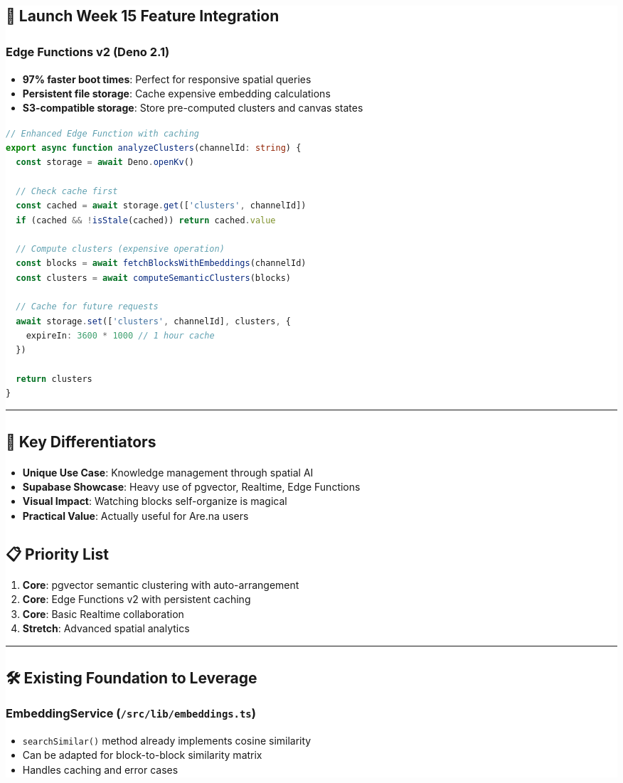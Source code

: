 ## 🚀 Launch Week 15 Feature Integration

### **Edge Functions v2 (Deno 2.1)**
- **97% faster boot times**: Perfect for responsive spatial queries
- **Persistent file storage**: Cache expensive embedding calculations
- **S3-compatible storage**: Store pre-computed clusters and canvas states

```typescript
// Enhanced Edge Function with caching
export async function analyzeClusters(channelId: string) {
  const storage = await Deno.openKv()
  
  // Check cache first
  const cached = await storage.get(['clusters', channelId])
  if (cached && !isStale(cached)) return cached.value
  
  // Compute clusters (expensive operation)
  const blocks = await fetchBlocksWithEmbeddings(channelId)
  const clusters = await computeSemanticClusters(blocks)
  
  // Cache for future requests
  await storage.set(['clusters', channelId], clusters, {
    expireIn: 3600 * 1000 // 1 hour cache
  })
  
  return clusters
}
```

---

## 🎯 Key Differentiators

- **Unique Use Case**: Knowledge management through spatial AI
- **Supabase Showcase**: Heavy use of pgvector, Realtime, Edge Functions
- **Visual Impact**: Watching blocks self-organize is magical
- **Practical Value**: Actually useful for Are.na users

## 📋 Priority List

1. **Core**: pgvector semantic clustering with auto-arrangement
2. **Core**: Edge Functions v2 with persistent caching
3. **Core**: Basic Realtime collaboration
4. **Stretch**: Advanced spatial analytics

---

## 🛠️ Existing Foundation to Leverage

### **EmbeddingService** (`/src/lib/embeddings.ts`)
- `searchSimilar()` method already implements cosine similarity
- Can be adapted for block-to-block similarity matrix
- Handles caching and error cases
